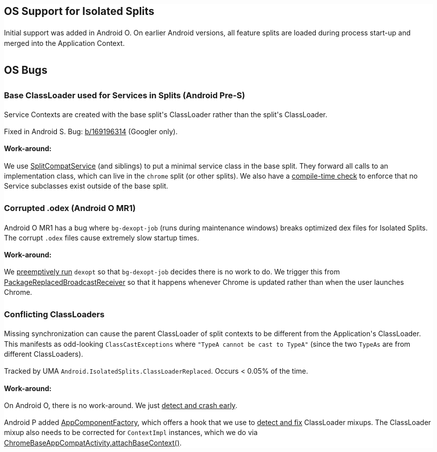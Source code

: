 [BundleUtils.createIsolatedSplitContext()]: https://source.chromium.org/search?q=func:createIsolatedSplitContext&ss=chromium
[android_dynamic_feature_modules.md]: android_dynamic_feature_modules.md

## OS Support for Isolated Splits

Initial support was added in Android O. On earlier Android versions, all
feature splits are loaded during process start-up and merged into the
Application Context.

## OS Bugs

### Base ClassLoader used for Services in Splits (Android Pre-S)

Service Contexts are created with the base split's ClassLoader rather than the
split's ClassLoader.

Fixed in Android S. Bug: [b/169196314] (Googler only).

**Work-around:**

We use [SplitCompatService] (and siblings) to put a minimal service class in the
base split. They forward all calls to an implementation class, which can live
in the `chrome` split (or other splits). We also have a [compile-time check] to
enforce that no Service subclasses exist outside of the base split.

[b/169196314]: https://issuetracker.google.com/169196314
[SplitCompatService]: https://source.chromium.org/search?q=symbol:SplitCompatService&ss=chromium
[compile-time check]: https://source.chromium.org/search?q=symbol:_MaybeCheckServicesAndProvidersPresentInBase&ss=chromium

### Corrupted .odex (Android O MR1)

Android O MR1 has a bug where `bg-dexopt-job` (runs during maintenance windows)
breaks optimized dex files for Isolated Splits. The corrupt `.odex` files cause
extremely slow startup times.

**Work-around:**

We [preemptively run] `dexopt` so that `bg-dexopt-job` decides there is no work
to do. We trigger this from [PackageReplacedBroadcastReceiver] so that it
happens whenever Chrome is updated rather than when the user launches Chrome.

[preemptively run]: https://source.chromium.org/search?q=symbol:DexFixer.needsDexCompile&ss=chromium
[PackageReplacedBroadcastReceiver]: https://source.chromium.org/search?q=symbol:PackageReplacedBroadcastReceiver&ss=chromium

### Conflicting ClassLoaders

Missing synchronization can cause the parent ClassLoader of split contexts to
be different from the Application's ClassLoader. This manifests as odd-looking
`ClassCastExceptions` where `"TypeA cannot be cast to TypeA"` (since the two
`TypeAs` are from different ClassLoaders).

Tracked by UMA `Android.IsolatedSplits.ClassLoaderReplaced`. Occurs < 0.05% of
the time.

**Work-around:**

On Android O, there is no work-around. We just [detect and crash early].

Android P added [AppComponentFactory], which offers a hook that we use to
[detect and fix] ClassLoader mixups. The ClassLoader mixup also needs to be
corrected for `ContextImpl` instances, which we do via
[ChromeBaseAppCompatActivity.attachBaseContext()].


[android:isolatedSplits]: https://developer.android.com/reference/android/R.attr#isolatedSplits
[b/172602571]: https://issuetracker.google.com/172602571
[detect and crash early]: https://source.chromium.org/search?q=crbug.com%2F1146745&ss=chromium
[AppComponentFactory]: https://developer.android.com/reference/android/app/AppComponentFactory
[detect and fix]: https://source.chromium.org/search?q=f:splitcompatappcomponentfactory&ss=chromium
[ChromeBaseAppCompatActivity.attachBaseContext()]: https://source.chromium.org/search?q=BundleUtils\.checkContextClassLoader&ss=chromium
[b/171269960]: https://issuetracker.google.com/171269960
[crbug/1298496]: https://bugs.chromium.org/p/chromium/issues/detail?id=1298496
[Application Zygote]: https://developer.android.com/reference/android/app/ZygotePreload
[use reflection]: https://source.chromium.org/search?q=f:SplitChromeApplication%20replaceClassLoader&ss=chromium
[SplitCompatContentProvider]: https://source.chromium.org/search?q=symbol:SplitCompatContentProvider&ss=chromium
[JNIEnv::FindClass()]: https://docs.oracle.com/javase/7/docs/technotes/guides/jni/spec/functions.html#wp16027
[stores all Android resources in the base split]: https://source.chromium.org/search?q=recursive_resource_deps%5C%20%3D%5C%20true
[improperly handles ID conflicts]: https://crbug.com/1133898
[fail to load]: https://issuetracker.google.com/171743801
[a crbug]: https://crbug.com/1165782
[BundleUtils.createContextForInflation()]: https://source.chromium.org/search?q=symbol:BundleUtils.createContextForInflation&ss=chromium
[`onSaveInstanceState`]: https://source.chromium.org/search?q=symbol:ChromeBaseAppCompatActivity.onSaveInstanceState&ss=chromium
[a custom ClassLoader]: https://source.chromium.org/search?q=symbol:ChromeBaseAppCompatActivity.getClassLoader&ss=chromium
[proguard.py]: https://source.chromium.org/search?q=symbol:_DeDupeInputJars%20f:proguard.py&ss=chromium
[b/225876019]: https://issuetracker.google.com/225876019
[go/isolated-splits-dev-guide]: http://go/isolated-splits-dev-guide
[go/clank-isolated-splits-architecture]: http://go/clank-isolated-splits-architecture
